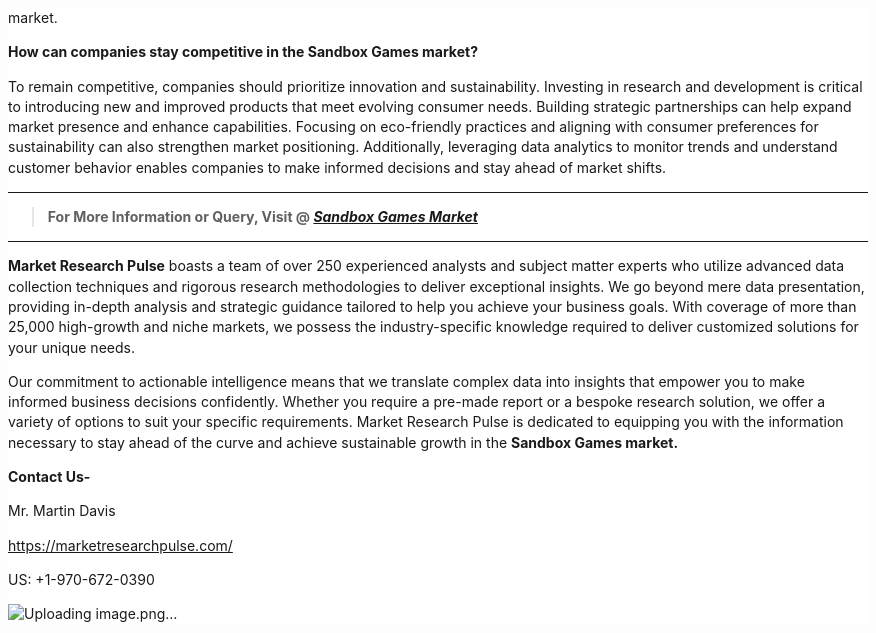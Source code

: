 market.</p><p><strong>How can companies stay competitive in the Sandbox Games market?</strong></p><p>To remain competitive, companies should prioritize innovation and sustainability. Investing in research and development is critical to introducing new and improved products that meet evolving consumer needs. Building strategic partnerships can help expand market presence and enhance capabilities. Focusing on eco-friendly practices and aligning with consumer preferences for sustainability can also strengthen market positioning. Additionally, leveraging data analytics to monitor trends and understand customer behavior enables companies to make informed decisions and stay ahead of market shifts.</p><hr /><blockquote><p><strong>For More Information or Query, Visit @&nbsp;<em><a href="https://marketresearchpulse.com/report/14257/sandbox-games-market?utm_source=Linkedin&utm_medium=0117">Sandbox Games Market</a></em></strong></p></blockquote><hr /><p><strong>Market Research Pulse</strong> boasts a team of over 250 experienced analysts and subject matter experts who utilize advanced data collection techniques and rigorous research methodologies to deliver exceptional insights. We go beyond mere data presentation, providing in-depth analysis and strategic guidance tailored to help you achieve your business goals. With coverage of more than 25,000 high-growth and niche markets, we possess the industry-specific knowledge required to deliver customized solutions for your unique needs.</p><p>Our commitment to actionable intelligence means that we translate complex data into insights that empower you to make informed business decisions confidently. Whether you require a pre-made report or a bespoke research solution, we offer a variety of options to suit your specific requirements. Market Research Pulse is dedicated to equipping you with the information necessary to stay ahead of the curve and achieve sustainable growth in the <strong>Sandbox Games market.</strong></p><p><strong>Contact Us-</strong></p><p>Mr. Martin Davis</p><p>https://marketresearchpulse.com/</p><p>US: +1-970-672-0390</p>
![Uploading image.png…]()
